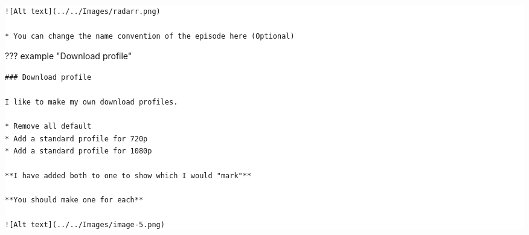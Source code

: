     ![Alt text](../../Images/radarr.png)

    * You can change the name convention of the episode here (Optional)

??? example "Download profile"

    ### Download profile
    
    I like to make my own download profiles.

    * Remove all default
    * Add a standard profile for 720p
    * Add a standard profile for 1080p

    **I have added both to one to show which I would "mark"**
    
    **You should make one for each**

    ![Alt text](../../Images/image-5.png)